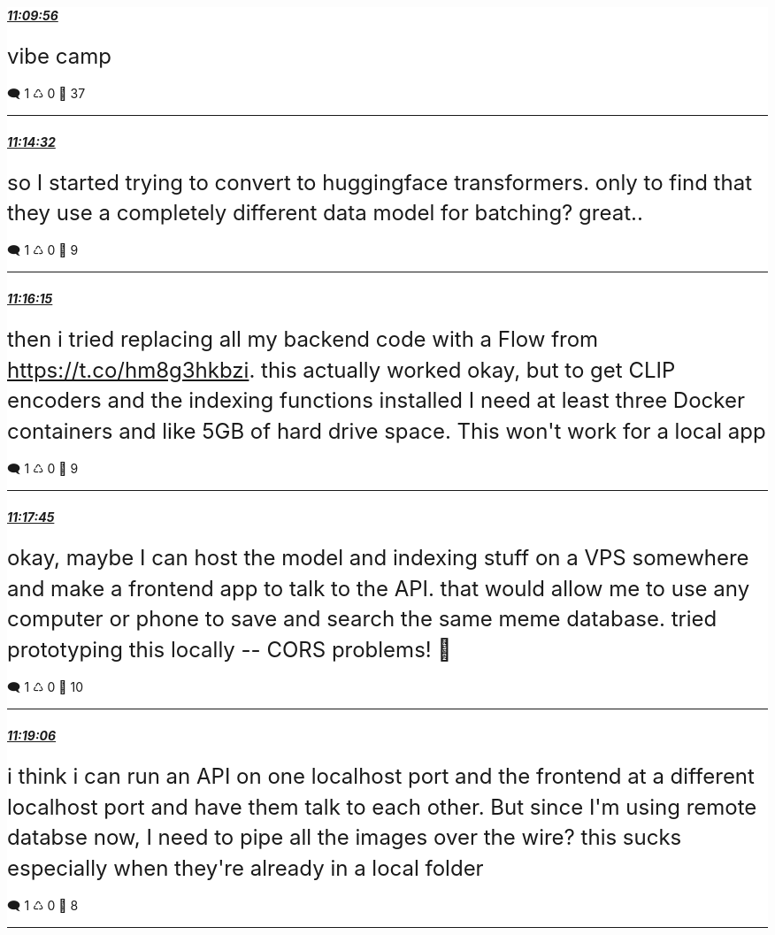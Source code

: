     
#### <a href = "https://twitter.com/deepfates/status/1464657759807238144">*11:09:56*</a>

<font size="5">vibe camp</font>



🗨️ 1 ♺ 0 🤍  37   

---
    
#### <a href = "https://twitter.com/deepfates/status/1464658914868273157">*11:14:32*</a>

<font size="5">so I started trying to convert to huggingface transformers. only to find that they use a completely different data model for batching? great..</font>



🗨️ 1 ♺ 0 🤍  9   

---
    
#### <a href = "https://twitter.com/deepfates/status/1464659348773167105">*11:16:15*</a>

<font size="5">then i tried replacing all my backend code with a Flow from  https://t.co/hm8g3hkbzi. this actually worked okay, but to get CLIP encoders and the indexing functions installed I need at least three Docker containers and like 5GB of hard drive space. This won't work for a local app</font>



🗨️ 1 ♺ 0 🤍  9   

---
    
#### <a href = "https://twitter.com/deepfates/status/1464659726667419651">*11:17:45*</a>

<font size="5">okay, maybe I can host the model and indexing stuff on a VPS somewhere and make a frontend app to talk to the API. that would allow me to use any computer or phone to save and search the same meme database.  tried prototyping this locally -- CORS problems! 🤬</font>



🗨️ 1 ♺ 0 🤍  10   

---
    
#### <a href = "https://twitter.com/deepfates/status/1464660064199790593">*11:19:06*</a>

<font size="5">i think i can run an API on one localhost port and the frontend at a different localhost port and have them talk to each other. But since I'm using remote databse now, I need to pipe all the images over the wire? this sucks especially when they're already in a local folder</font>



🗨️ 1 ♺ 0 🤍  8   

---
